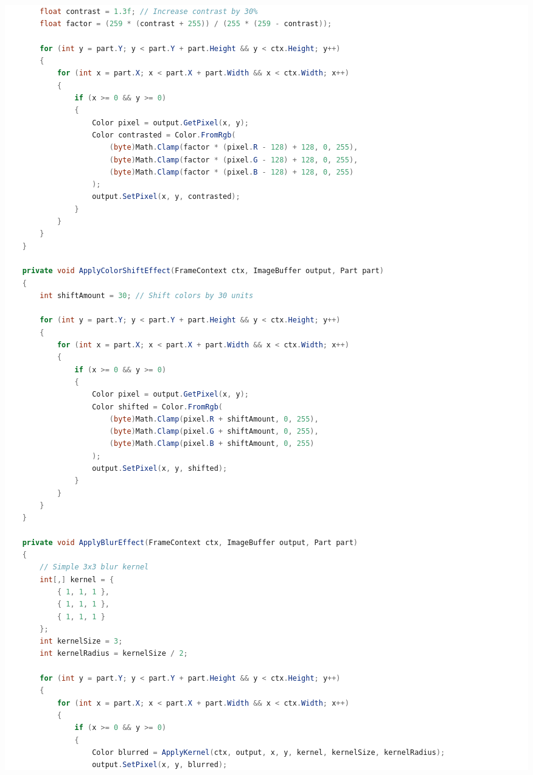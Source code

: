 ```csharp
        float contrast = 1.3f; // Increase contrast by 30%
        float factor = (259 * (contrast + 255)) / (255 * (259 - contrast));
        
        for (int y = part.Y; y < part.Y + part.Height && y < ctx.Height; y++)
        {
            for (int x = part.X; x < part.X + part.Width && x < ctx.Width; x++)
            {
                if (x >= 0 && y >= 0)
                {
                    Color pixel = output.GetPixel(x, y);
                    Color contrasted = Color.FromRgb(
                        (byte)Math.Clamp(factor * (pixel.R - 128) + 128, 0, 255),
                        (byte)Math.Clamp(factor * (pixel.G - 128) + 128, 0, 255),
                        (byte)Math.Clamp(factor * (pixel.B - 128) + 128, 0, 255)
                    );
                    output.SetPixel(x, y, contrasted);
                }
            }
        }
    }
    
    private void ApplyColorShiftEffect(FrameContext ctx, ImageBuffer output, Part part)
    {
        int shiftAmount = 30; // Shift colors by 30 units
        
        for (int y = part.Y; y < part.Y + part.Height && y < ctx.Height; y++)
        {
            for (int x = part.X; x < part.X + part.Width && x < ctx.Width; x++)
            {
                if (x >= 0 && y >= 0)
                {
                    Color pixel = output.GetPixel(x, y);
                    Color shifted = Color.FromRgb(
                        (byte)Math.Clamp(pixel.R + shiftAmount, 0, 255),
                        (byte)Math.Clamp(pixel.G + shiftAmount, 0, 255),
                        (byte)Math.Clamp(pixel.B + shiftAmount, 0, 255)
                    );
                    output.SetPixel(x, y, shifted);
                }
            }
        }
    }
    
    private void ApplyBlurEffect(FrameContext ctx, ImageBuffer output, Part part)
    {
        // Simple 3x3 blur kernel
        int[,] kernel = {
            { 1, 1, 1 },
            { 1, 1, 1 },
            { 1, 1, 1 }
        };
        int kernelSize = 3;
        int kernelRadius = kernelSize / 2;
        
        for (int y = part.Y; y < part.Y + part.Height && y < ctx.Height; y++)
        {
            for (int x = part.X; x < part.X + part.Width && x < ctx.Width; x++)
            {
                if (x >= 0 && y >= 0)
                {
                    Color blurred = ApplyKernel(ctx, output, x, y, kernel, kernelSize, kernelRadius);
                    output.SetPixel(x, y, blurred);
```